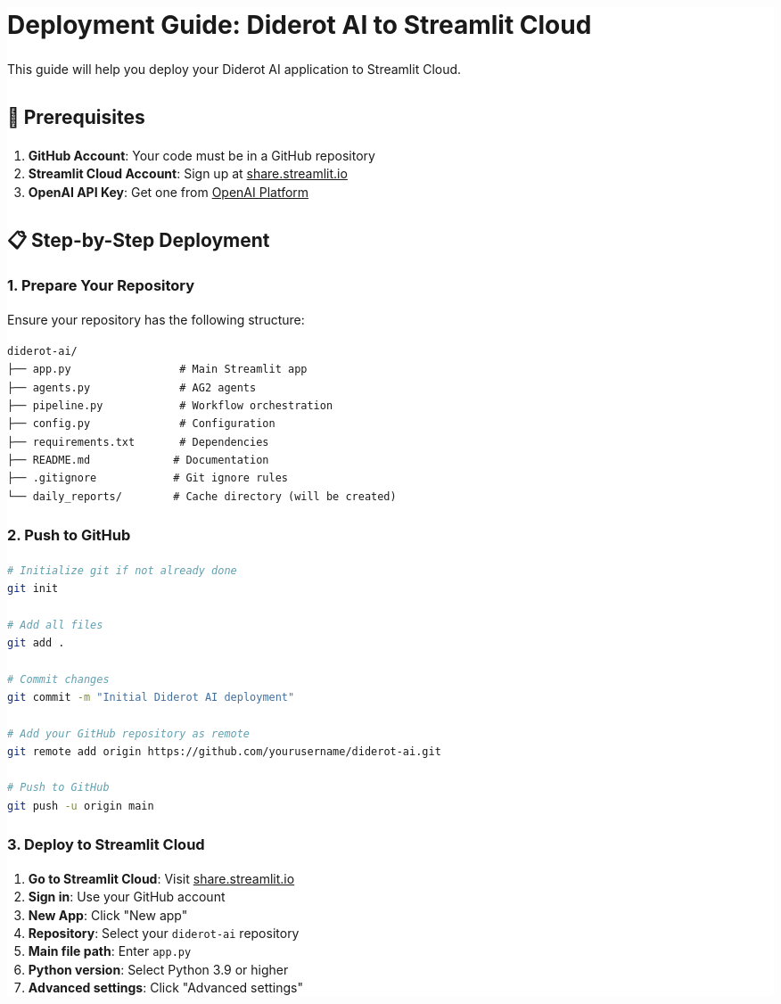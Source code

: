 # Deployment Guide: Diderot AI to Streamlit Cloud

This guide will help you deploy your Diderot AI application to Streamlit Cloud.

## 🚀 Prerequisites

1. **GitHub Account**: Your code must be in a GitHub repository
2. **Streamlit Cloud Account**: Sign up at [share.streamlit.io](https://share.streamlit.io)
3. **OpenAI API Key**: Get one from [OpenAI Platform](https://platform.openai.com/api-keys)

## 📋 Step-by-Step Deployment

### 1. Prepare Your Repository

Ensure your repository has the following structure:
```
diderot-ai/
├── app.py                 # Main Streamlit app
├── agents.py              # AG2 agents
├── pipeline.py            # Workflow orchestration
├── config.py              # Configuration
├── requirements.txt       # Dependencies
├── README.md             # Documentation
├── .gitignore            # Git ignore rules
└── daily_reports/        # Cache directory (will be created)
```

### 2. Push to GitHub

```bash
# Initialize git if not already done
git init

# Add all files
git add .

# Commit changes
git commit -m "Initial Diderot AI deployment"

# Add your GitHub repository as remote
git remote add origin https://github.com/yourusername/diderot-ai.git

# Push to GitHub
git push -u origin main
```

### 3. Deploy to Streamlit Cloud

1. **Go to Streamlit Cloud**: Visit [share.streamlit.io](https://share.streamlit.io)
2. **Sign in**: Use your GitHub account
3. **New App**: Click "New app"
4. **Repository**: Select your `diderot-ai` repository
5. **Main file path**: Enter `app.py`
6. **Python version**: Select Python 3.9 or higher
7. **Advanced settings**: Click "Advanced settings"
